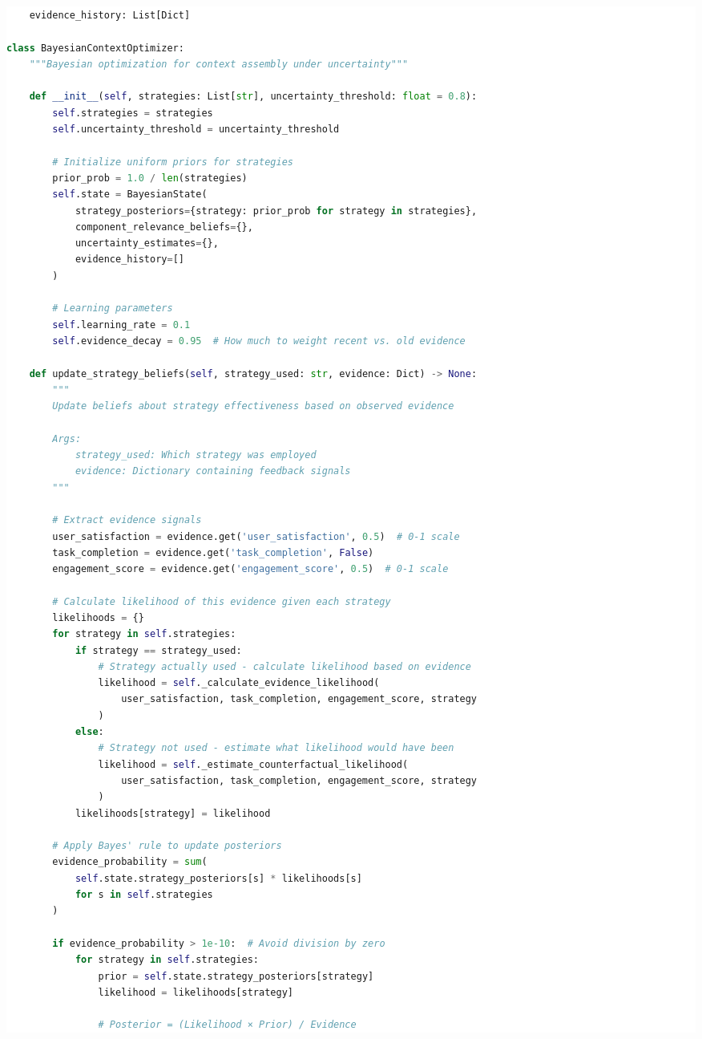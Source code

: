 ```python
    evidence_history: List[Dict]
    
class BayesianContextOptimizer:
    """Bayesian optimization for context assembly under uncertainty"""
    
    def __init__(self, strategies: List[str], uncertainty_threshold: float = 0.8):
        self.strategies = strategies
        self.uncertainty_threshold = uncertainty_threshold
        
        # Initialize uniform priors for strategies
        prior_prob = 1.0 / len(strategies)
        self.state = BayesianState(
            strategy_posteriors={strategy: prior_prob for strategy in strategies},
            component_relevance_beliefs={},
            uncertainty_estimates={},
            evidence_history=[]
        )
        
        # Learning parameters
        self.learning_rate = 0.1
        self.evidence_decay = 0.95  # How much to weight recent vs. old evidence
        
    def update_strategy_beliefs(self, strategy_used: str, evidence: Dict) -> None:
        """
        Update beliefs about strategy effectiveness based on observed evidence
        
        Args:
            strategy_used: Which strategy was employed
            evidence: Dictionary containing feedback signals
        """
        
        # Extract evidence signals
        user_satisfaction = evidence.get('user_satisfaction', 0.5)  # 0-1 scale
        task_completion = evidence.get('task_completion', False)
        engagement_score = evidence.get('engagement_score', 0.5)  # 0-1 scale
        
        # Calculate likelihood of this evidence given each strategy
        likelihoods = {}
        for strategy in self.strategies:
            if strategy == strategy_used:
                # Strategy actually used - calculate likelihood based on evidence
                likelihood = self._calculate_evidence_likelihood(
                    user_satisfaction, task_completion, engagement_score, strategy
                )
            else:
                # Strategy not used - estimate what likelihood would have been
                likelihood = self._estimate_counterfactual_likelihood(
                    user_satisfaction, task_completion, engagement_score, strategy
                )
            likelihoods[strategy] = likelihood
        
        # Apply Bayes' rule to update posteriors
        evidence_probability = sum(
            self.state.strategy_posteriors[s] * likelihoods[s] 
            for s in self.strategies
        )
        
        if evidence_probability > 1e-10:  # Avoid division by zero
            for strategy in self.strategies:
                prior = self.state.strategy_posteriors[strategy]
                likelihood = likelihoods[strategy]
                
                # Posterior = (Likelihood × Prior) / Evidence
```